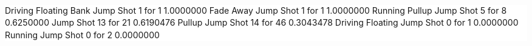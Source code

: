   <tbody class="gt_table_body">
    <tr class="gt_group_heading_row">
      <th colspan="2" class="gt_group_heading" scope="colgroup" id="Driving Floating Bank Jump Shot">Driving Floating Bank Jump Shot</th>
    </tr>
    <tr class="gt_row_group_first"><td headers="Driving Floating Bank Jump Shot  makes_and_attempts" class="gt_row gt_left" style="border-top-width: 0px; border-top-style: solid; border-top-color: white;">1 for 1</td>
<td headers="Driving Floating Bank Jump Shot  success_rate" class="gt_row gt_right" style="border-top-width: 0px; border-top-style: solid; border-top-color: white;">1.0000000</td></tr>
    <tr class="gt_group_heading_row">
      <th colspan="2" class="gt_group_heading" scope="colgroup" id="Fade Away Jump Shot">Fade Away Jump Shot</th>
    </tr>
    <tr class="gt_row_group_first"><td headers="Fade Away Jump Shot  makes_and_attempts" class="gt_row gt_left gt_striped">1 for 1</td>
<td headers="Fade Away Jump Shot  success_rate" class="gt_row gt_right gt_striped">1.0000000</td></tr>
    <tr class="gt_group_heading_row">
      <th colspan="2" class="gt_group_heading" scope="colgroup" id="Running Pullup Jump Shot">Running Pullup Jump Shot</th>
    </tr>
    <tr class="gt_row_group_first"><td headers="Running Pullup Jump Shot  makes_and_attempts" class="gt_row gt_left">5 for 8</td>
<td headers="Running Pullup Jump Shot  success_rate" class="gt_row gt_right">0.6250000</td></tr>
    <tr class="gt_group_heading_row">
      <th colspan="2" class="gt_group_heading" scope="colgroup" id="Jump Shot">Jump Shot</th>
    </tr>
    <tr class="gt_row_group_first"><td headers="Jump Shot  makes_and_attempts" class="gt_row gt_left gt_striped">13 for 21</td>
<td headers="Jump Shot  success_rate" class="gt_row gt_right gt_striped">0.6190476</td></tr>
    <tr class="gt_group_heading_row">
      <th colspan="2" class="gt_group_heading" scope="colgroup" id="Pullup Jump Shot">Pullup Jump Shot</th>
    </tr>
    <tr class="gt_row_group_first"><td headers="Pullup Jump Shot  makes_and_attempts" class="gt_row gt_left">14 for 46</td>
<td headers="Pullup Jump Shot  success_rate" class="gt_row gt_right">0.3043478</td></tr>
    <tr class="gt_group_heading_row">
      <th colspan="2" class="gt_group_heading" scope="colgroup" id="Driving Floating Jump Shot">Driving Floating Jump Shot</th>
    </tr>
    <tr class="gt_row_group_first"><td headers="Driving Floating Jump Shot  makes_and_attempts" class="gt_row gt_left gt_striped">0 for 1</td>
<td headers="Driving Floating Jump Shot  success_rate" class="gt_row gt_right gt_striped">0.0000000</td></tr>
    <tr class="gt_group_heading_row">
      <th colspan="2" class="gt_group_heading" scope="colgroup" id="Running Jump Shot">Running Jump Shot</th>
    </tr>
    <tr class="gt_row_group_first"><td headers="Running Jump Shot  makes_and_attempts" class="gt_row gt_left">0 for 2</td>
<td headers="Running Jump Shot  success_rate" class="gt_row gt_right">0.0000000</td></tr>
  </tbody>
  &#10;  
</table>
</div>
